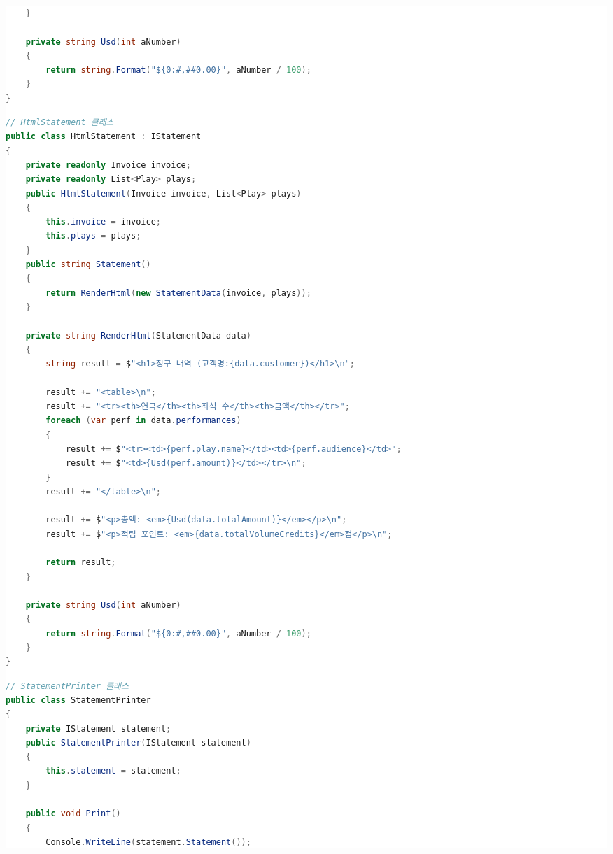 ```csharp
    }

    private string Usd(int aNumber)
    {
        return string.Format("${0:#,##0.00}", aNumber / 100);
    }
}
```

```csharp
// HtmlStatement 클래스
public class HtmlStatement : IStatement
{
    private readonly Invoice invoice;
    private readonly List<Play> plays;
    public HtmlStatement(Invoice invoice, List<Play> plays)
    {
        this.invoice = invoice;
        this.plays = plays;
    }
    public string Statement()
    {
        return RenderHtml(new StatementData(invoice, plays));
    }

    private string RenderHtml(StatementData data)
    {
        string result = $"<h1>청구 내역 (고객명:{data.customer})</h1>\n";

        result += "<table>\n";
        result += "<tr><th>연극</th><th>좌석 수</th><th>금액</th></tr>";
        foreach (var perf in data.performances)
        {
            result += $"<tr><td>{perf.play.name}</td><td>{perf.audience}</td>";
            result += $"<td>{Usd(perf.amount)}</td></tr>\n";
        }
        result += "</table>\n";

        result += $"<p>총액: <em>{Usd(data.totalAmount)}</em></p>\n";
        result += $"<p>적립 포인트: <em>{data.totalVolumeCredits}</em>점</p>\n";

        return result;
    }

    private string Usd(int aNumber)
    {
        return string.Format("${0:#,##0.00}", aNumber / 100);
    }
}
```

```csharp
// StatementPrinter 클래스
public class StatementPrinter
{
    private IStatement statement;
    public StatementPrinter(IStatement statement)
    {
        this.statement = statement;
    }

    public void Print()
    {
        Console.WriteLine(statement.Statement());
```